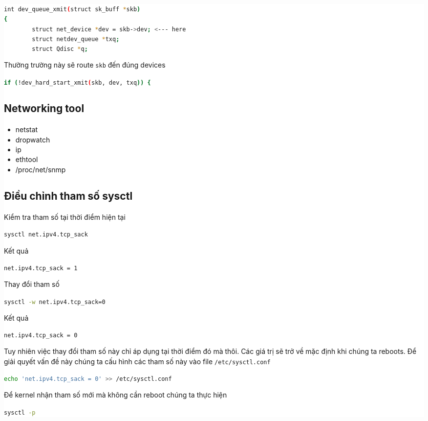 ```sh 
int dev_queue_xmit(struct sk_buff *skb)
{
        struct net_device *dev = skb->dev; <--- here
        struct netdev_queue *txq;
        struct Qdisc *q;
```

Thường trường này sẽ route `skb` đến đúng devices

```sh 
if (!dev_hard_start_xmit(skb, dev, txq)) {
```


## Networking tool

- netstat
- dropwatch 
- ip 
- ethtool
- /proc/net/snmp

## Điều chỉnh tham số sysctl

Kiểm tra tham số tại thời điểm hiện tại 

```sh 
sysctl net.ipv4.tcp_sack
```

Kết quả 
```sh 
net.ipv4.tcp_sack = 1
```

Thay đổi tham số 
```sh 
sysctl -w net.ipv4.tcp_sack=0
```

Kết quả 
```sh 
net.ipv4.tcp_sack = 0
```

Tuy nhiên việc thay đổi tham số này chỉ áp dụng tại thời điểm đó mà thôi. Các giá trị sẽ trở về mặc định khi chúng ta reboots. Để giải quyết vấn đề này chúng ta cấu hình các tham số này vào file `/etc/sysctl.conf`

```sh 
echo 'net.ipv4.tcp_sack = 0' >> /etc/sysctl.conf
```

Để kernel nhận tham số mới mà không cần reboot chúng ta thực hiện 

```sh 
sysctl -p
```
